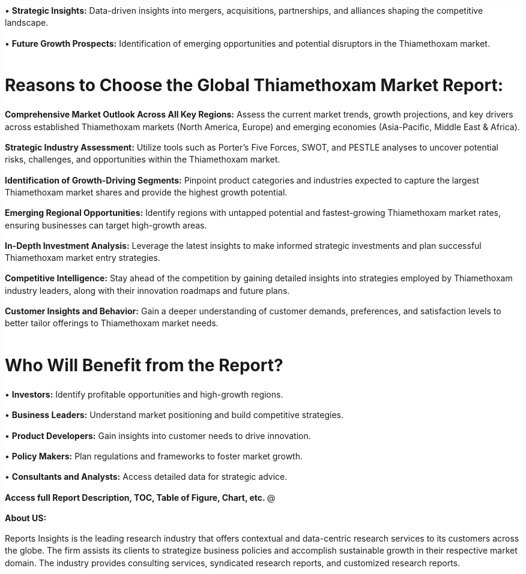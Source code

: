 • <strong>Strategic Insights:</strong> Data-driven insights into mergers, acquisitions, partnerships, and alliances shaping the competitive landscape.

• <strong>Future Growth Prospects:</strong> Identification of emerging opportunities and potential disruptors in the Thiamethoxam market.

# <strong>Reasons to Choose the Global Thiamethoxam Market Report:</strong>

<strong>Comprehensive Market Outlook Across All Key Regions:</strong>
Assess the current market trends, growth projections, and key drivers across established Thiamethoxam markets (North America, Europe) and emerging economies (Asia-Pacific, Middle East & Africa).

<strong>Strategic Industry Assessment:</strong>
Utilize tools such as Porter’s Five Forces, SWOT, and PESTLE analyses to uncover potential risks, challenges, and opportunities within the Thiamethoxam market.

<strong>Identification of Growth-Driving Segments:</strong>
Pinpoint product categories and industries expected to capture the largest Thiamethoxam market shares and provide the highest growth potential.

<strong>Emerging Regional Opportunities:</strong>
Identify regions with untapped potential and fastest-growing Thiamethoxam market rates, ensuring businesses can target high-growth areas.

<strong>In-Depth Investment Analysis:</strong>
Leverage the latest insights to make informed strategic investments and plan successful Thiamethoxam market entry strategies.

<strong>Competitive Intelligence:</strong>
Stay ahead of the competition by gaining detailed insights into strategies employed by Thiamethoxam industry leaders, along with their innovation roadmaps and future plans.

<strong>Customer Insights and Behavior:</strong>
Gain a deeper understanding of customer demands, preferences, and satisfaction levels to better tailor offerings to Thiamethoxam market needs.

# <strong>Who Will Benefit from the Report?</strong>

• <strong>Investors:</strong> Identify profitable opportunities and high-growth regions.

• <strong>Business Leaders:</strong> Understand market positioning and build competitive strategies.

• <strong>Product Developers:</strong> Gain insights into customer needs to drive innovation.

• <strong>Policy Makers:</strong> Plan regulations and frameworks to foster market growth.

• <strong>Consultants and Analysts:</strong> Access detailed data for strategic advice.
</ul>
<strong>Access full Report Description, TOC, Table of Figure, Chart, etc. </strong>@  <a href= style=color:#0000ff;></a></font>

<strong><strong>About US</strong>:</strong>

Reports Insights is the leading research industry that offers contextual and data-centric research services to its customers across the globe. The firm assists its clients to strategize business policies and accomplish sustainable growth in their respective market domain. The industry provides consulting services, syndicated research reports, and customized research reports.
